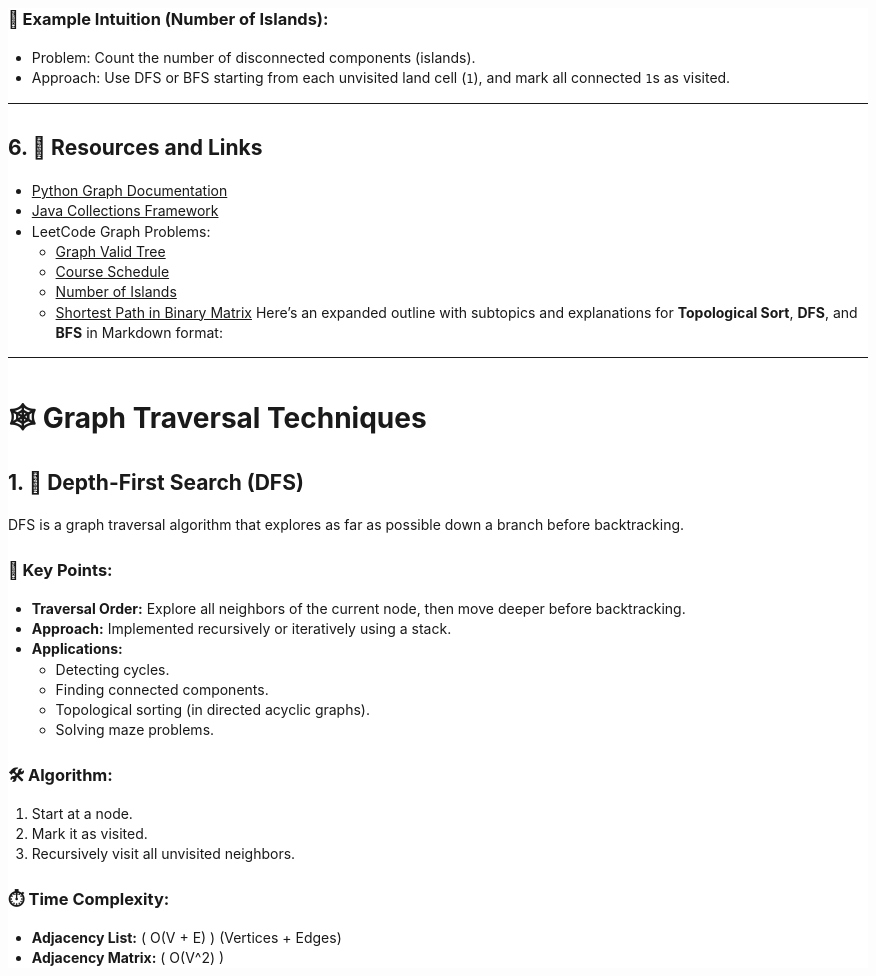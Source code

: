 ### 📌 Example Intuition (Number of Islands):

- Problem: Count the number of disconnected components (islands).
- Approach: Use DFS or BFS starting from each unvisited land cell (`1`), and mark all connected `1`s as visited.

---

## 6. 🔗 Resources and Links

- [Python Graph Documentation](https://docs.python.org/3/library/collections.html#collections.defaultdict)
- [Java Collections Framework](https://docs.oracle.com/javase/8/docs/)
- LeetCode Graph Problems:
  - [Graph Valid Tree](https://leetcode.com/problems/graph-valid-tree/)
  - [Course Schedule](https://leetcode.com/problems/course-schedule/)
  - [Number of Islands](https://leetcode.com/problems/number-of-islands/)
  - [Shortest Path in Binary Matrix](https://leetcode.com/problems/shortest-path-in-binary-matrix/)
    Here’s an expanded outline with subtopics and explanations for **Topological Sort**, **DFS**, and **BFS** in Markdown format:

---

# 🕸️ Graph Traversal Techniques

## 1. 🔄 Depth-First Search (DFS)

DFS is a graph traversal algorithm that explores as far as possible down a branch before backtracking.

### 🧩 Key Points:

- **Traversal Order:** Explore all neighbors of the current node, then move deeper before backtracking.
- **Approach:** Implemented recursively or iteratively using a stack.
- **Applications:**
  - Detecting cycles.
  - Finding connected components.
  - Topological sorting (in directed acyclic graphs).
  - Solving maze problems.

### 🛠️ Algorithm:

1. Start at a node.
2. Mark it as visited.
3. Recursively visit all unvisited neighbors.

### ⏱️ Time Complexity:

- **Adjacency List:** \( O(V + E) \) (Vertices + Edges)
- **Adjacency Matrix:** \( O(V^2) \)
